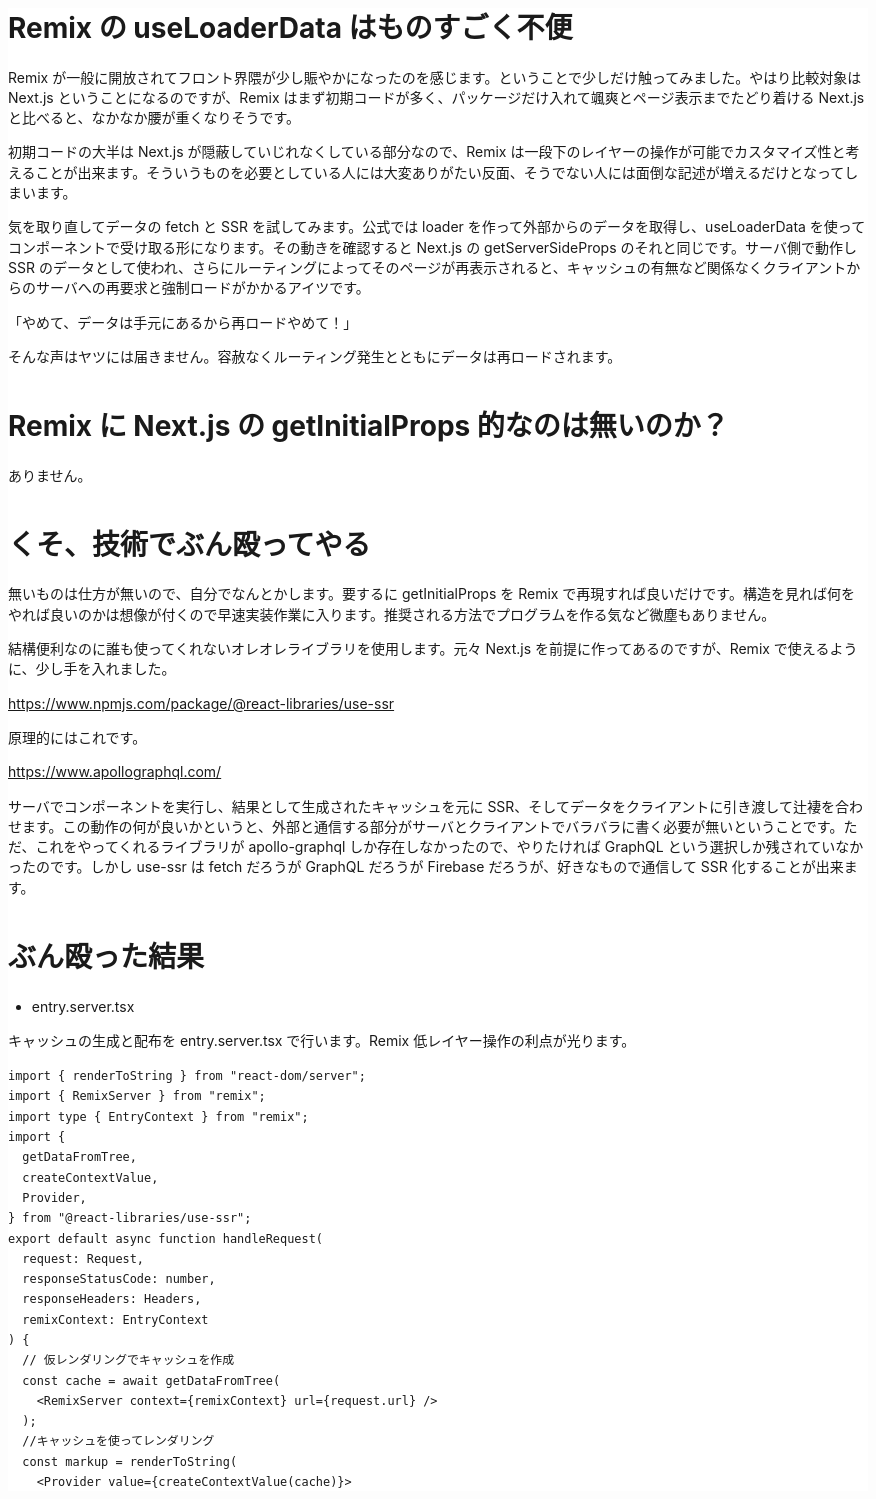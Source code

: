 # Remix の useLoaderData はものすごく不便

Remix が一般に開放されてフロント界隈が少し賑やかになったのを感じます。ということで少しだけ触ってみました。やはり比較対象は Next.js ということになるのですが、Remix はまず初期コードが多く、パッケージだけ入れて颯爽とページ表示までたどり着ける Next.js と比べると、なかなか腰が重くなりそうです。

初期コードの大半は Next.js が隠蔽していじれなくしている部分なので、Remix は一段下のレイヤーの操作が可能でカスタマイズ性と考えることが出来ます。そういうものを必要としている人には大変ありがたい反面、そうでない人には面倒な記述が増えるだけとなってしまいます。

気を取り直してデータの fetch と SSR を試してみます。公式では loader を作って外部からのデータを取得し、useLoaderData を使ってコンポーネントで受け取る形になります。その動きを確認すると Next.js の getServerSideProps のそれと同じです。サーバ側で動作し SSR のデータとして使われ、さらにルーティングによってそのページが再表示されると、キャッシュの有無など関係なくクライアントからのサーバへの再要求と強制ロードがかかるアイツです。

「やめて、データは手元にあるから再ロードやめて！」

そんな声はヤツには届きません。容赦なくルーティング発生とともにデータは再ロードされます。

# Remix に Next.js の getInitialProps 的なのは無いのか？

ありません。

# くそ、技術でぶん殴ってやる

無いものは仕方が無いので、自分でなんとかします。要するに getInitialProps を Remix で再現すれば良いだけです。構造を見れば何をやれば良いのかは想像が付くので早速実装作業に入ります。推奨される方法でプログラムを作る気など微塵もありません。

結構便利なのに誰も使ってくれないオレオレライブラリを使用します。元々 Next.js を前提に作ってあるのですが、Remix で使えるように、少し手を入れました。

<https://www.npmjs.com/package/@react-libraries/use-ssr>

原理的にはこれです。

<https://www.apollographql.com/>

サーバでコンポーネントを実行し、結果として生成されたキャッシュを元に SSR、そしてデータをクライアントに引き渡して辻褄を合わせます。この動作の何が良いかというと、外部と通信する部分がサーバとクライアントでバラバラに書く必要が無いということです。ただ、これをやってくれるライブラリが apollo-graphql しか存在しなかったので、やりたければ GraphQL という選択しか残されていなかったのです。しかし use-ssr は fetch だろうが GraphQL だろうが Firebase だろうが、好きなもので通信して SSR 化することが出来ます。

# ぶん殴った結果

- entry.server.tsx

キャッシュの生成と配布を entry.server.tsx で行います。Remix 低レイヤー操作の利点が光ります。

```tsx
import { renderToString } from "react-dom/server";
import { RemixServer } from "remix";
import type { EntryContext } from "remix";
import {
  getDataFromTree,
  createContextValue,
  Provider,
} from "@react-libraries/use-ssr";
export default async function handleRequest(
  request: Request,
  responseStatusCode: number,
  responseHeaders: Headers,
  remixContext: EntryContext
) {
  // 仮レンダリングでキャッシュを作成
  const cache = await getDataFromTree(
    <RemixServer context={remixContext} url={request.url} />
  );
  //キャッシュを使ってレンダリング
  const markup = renderToString(
    <Provider value={createContextValue(cache)}>
```